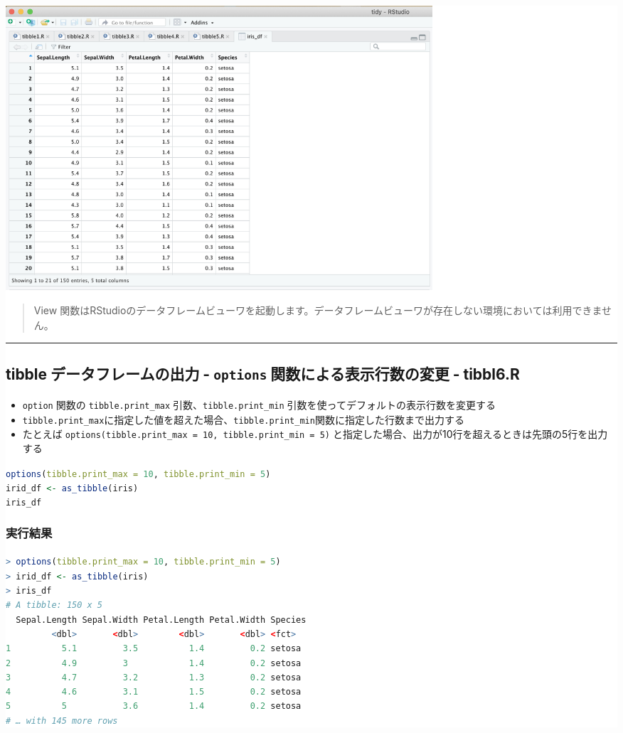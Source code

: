 <img src="img/tidyverse/003.png" width="600px">

> View 関数はRStudioのデータフレームビューワを起動します。データフレームビューワが存在しない環境においては利用できません。

---

## tibble データフレームの出力 - `options` 関数による表示行数の変更 - tibbl6.R

* `option` 関数の `tibble.print_max` 引数、`tibble.print_min` 引数を使ってデフォルトの表示行数を変更する
* `tibble.print_max`に指定した値を超えた場合、`tibble.print_min`関数に指定した行数まで出力する
* たとえば `options(tibble.print_max = 10, tibble.print_min = 5)` と指定した場合、出力が10行を超えるときは先頭の5行を出力する

```r
options(tibble.print_max = 10, tibble.print_min = 5)
irid_df <- as_tibble(iris)
iris_df
```

### 実行結果

```r
> options(tibble.print_max = 10, tibble.print_min = 5)
> irid_df <- as_tibble(iris)
> iris_df
# A tibble: 150 x 5
  Sepal.Length Sepal.Width Petal.Length Petal.Width Species
         <dbl>       <dbl>        <dbl>       <dbl> <fct>  
1          5.1         3.5          1.4         0.2 setosa 
2          4.9         3            1.4         0.2 setosa 
3          4.7         3.2          1.3         0.2 setosa 
4          4.6         3.1          1.5         0.2 setosa 
5          5           3.6          1.4         0.2 setosa 
# … with 145 more rows
```

